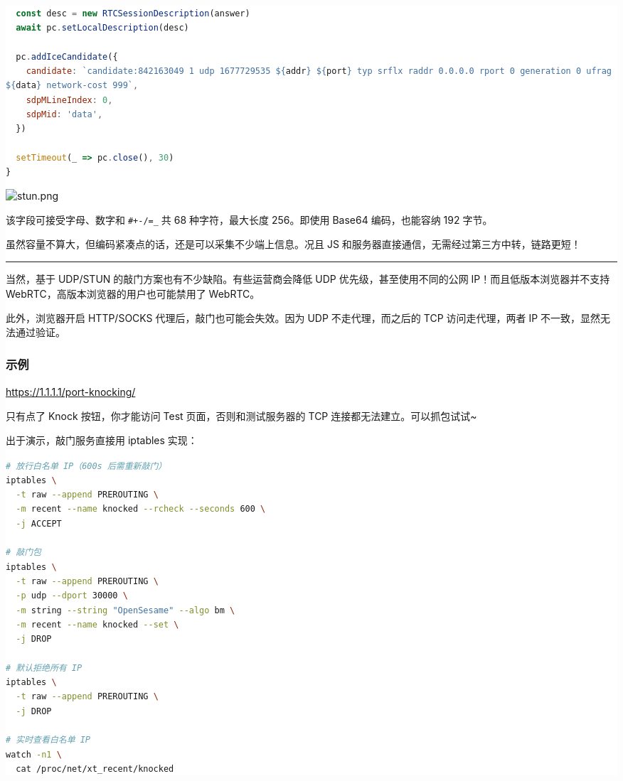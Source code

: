 ```js
  const desc = new RTCSessionDescription(answer)
  await pc.setLocalDescription(desc)

  pc.addIceCandidate({
    candidate: `candidate:842163049 1 udp 1677729535 ${addr} ${port} typ srflx raddr 0.0.0.0 rport 0 generation 0 ufrag ${data} network-cost 999`,
    sdpMLineIndex: 0,
    sdpMid: 'data',
  })

  setTimeout(_ => pc.close(), 30)
}
```

![stun.png](stun-packet.png)

该字段可接受字母、数字和 `#+-/=_` 共 68 种字符，最大长度 256。即使用 Base64 编码，也能容纳 192 字节。

虽然容量不算大，但编码紧凑点的话，还是可以采集不少端上信息。况且 JS 和服务器直接通信，无需经过第三方中转，链路更短！

----

当然，基于 UDP/STUN 的敲门方案也有不少缺陷。有些运营商会降低 UDP 优先级，甚至使用不同的公网 IP！而且低版本浏览器并不支持 WebRTC，高版本浏览器的用户也可能禁用了 WebRTC。

此外，浏览器开启 HTTP/SOCKS 代理后，敲门也可能会失效。因为 UDP 不走代理，而之后的 TCP 访问走代理，两者 IP 不一致，显然无法通过验证。


### 示例

https://1.1.1.1/port-knocking/

只有点了 Knock 按钮，你才能访问 Test 页面，否则和测试服务器的 TCP 连接都无法建立。可以抓包试试~

出于演示，敲门服务直接用 iptables 实现：

```bash
# 放行白名单 IP（600s 后需重新敲门）
iptables \
  -t raw --append PREROUTING \
  -m recent --name knocked --rcheck --seconds 600 \
  -j ACCEPT

# 敲门包
iptables \
  -t raw --append PREROUTING \
  -p udp --dport 30000 \
  -m string --string "OpenSesame" --algo bm \
  -m recent --name knocked --set \
  -j DROP

# 默认拒绝所有 IP
iptables \
  -t raw --append PREROUTING \
  -j DROP

# 实时查看白名单 IP
watch -n1 \
  cat /proc/net/xt_recent/knocked
```
